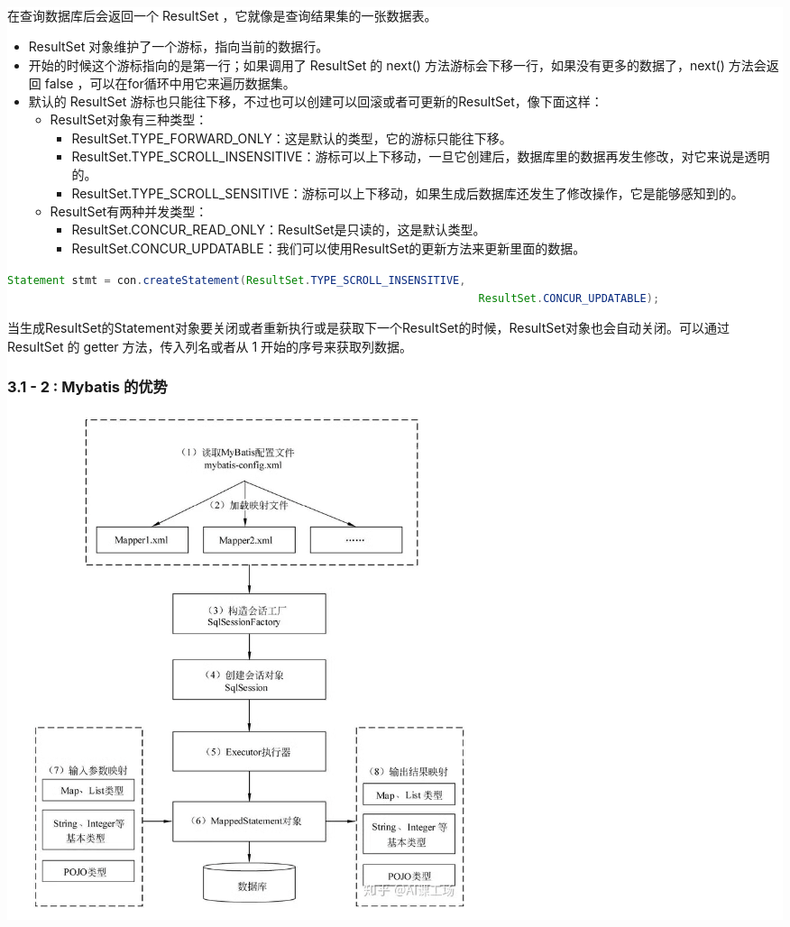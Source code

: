 在查询数据库后会返回一个 ResultSet ，它就像是查询结果集的一张数据表。

- ResultSet 对象维护了一个游标，指向当前的数据行。
- 开始的时候这个游标指向的是第一行；如果调用了 ResultSet 的 next() 方法游标会下移一行，如果没有更多的数据了，next() 方法会返回 false ，可以在for循环中用它来遍历数据集。
- 默认的 ResultSet 游标也只能往下移，不过也可以创建可以回滚或者可更新的ResultSet，像下面这样：
  - ResultSet对象有三种类型：
    - ResultSet.TYPE_FORWARD_ONLY：这是默认的类型，它的游标只能往下移。
    - ResultSet.TYPE_SCROLL_INSENSITIVE：游标可以上下移动，一旦它创建后，数据库里的数据再发生修改，对它来说是透明的。
    - ResultSet.TYPE_SCROLL_SENSITIVE：游标可以上下移动，如果生成后数据库还发生了修改操作，它是能够感知到的。
  - ResultSet有两种并发类型：
    - ResultSet.CONCUR_READ_ONLY：ResultSet是只读的，这是默认类型。
    - ResultSet.CONCUR_UPDATABLE：我们可以使用ResultSet的更新方法来更新里面的数据。

```java
Statement stmt = con.createStatement(ResultSet.TYPE_SCROLL_INSENSITIVE, 
																		 ResultSet.CONCUR_UPDATABLE);
```

当生成ResultSet的Statement对象要关闭或者重新执行或是获取下一个ResultSet的时候，ResultSet对象也会自动关闭。可以通过 ResultSet 的 getter 方法，传入列名或者从 1 开始的序号来获取列数据。



### 3.1 - 2 : Mybatis 的优势

![image-20240916171456245](./assets/image-20240916171456245.png)
